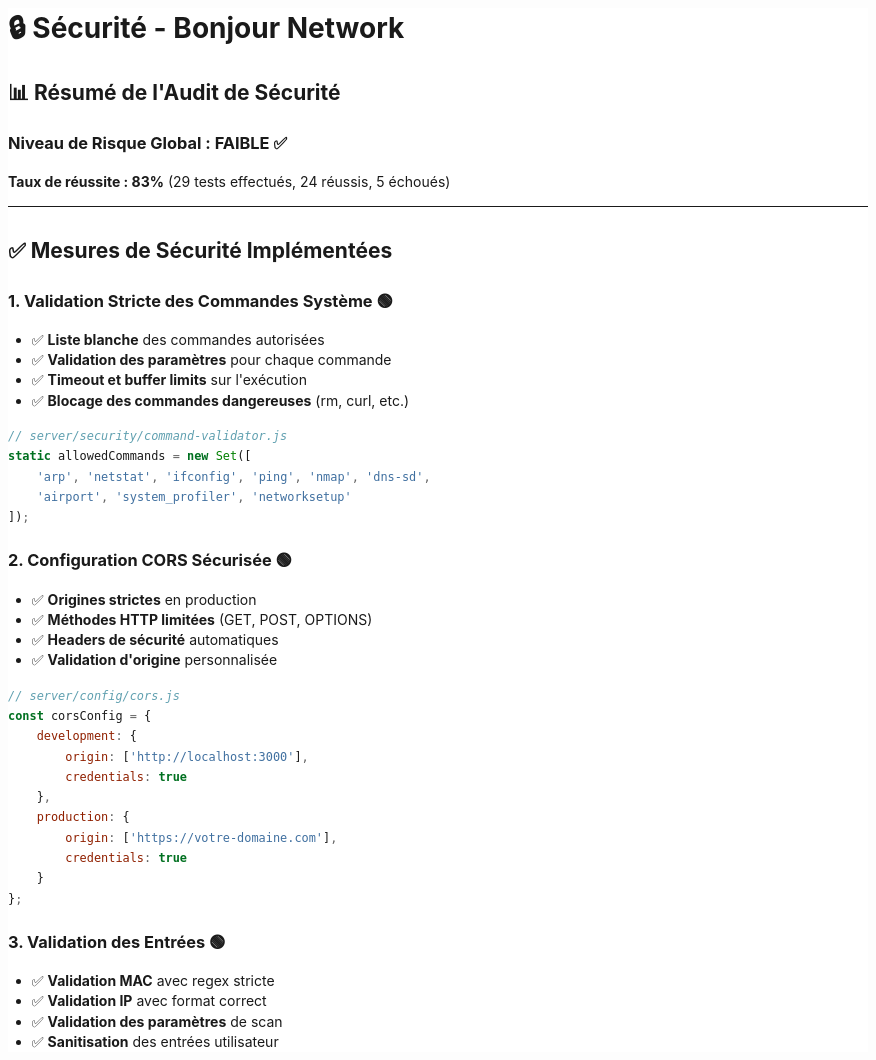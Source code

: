 # 🔒 Sécurité - Bonjour Network

## 📊 **Résumé de l'Audit de Sécurité**

### **Niveau de Risque Global : FAIBLE** ✅

**Taux de réussite : 83%** (29 tests effectués, 24 réussis, 5 échoués)

---

## ✅ **Mesures de Sécurité Implémentées**

### **1. Validation Stricte des Commandes Système** 🟢

- ✅ **Liste blanche** des commandes autorisées
- ✅ **Validation des paramètres** pour chaque commande
- ✅ **Timeout et buffer limits** sur l'exécution
- ✅ **Blocage des commandes dangereuses** (rm, curl, etc.)

```javascript
// server/security/command-validator.js
static allowedCommands = new Set([
    'arp', 'netstat', 'ifconfig', 'ping', 'nmap', 'dns-sd',
    'airport', 'system_profiler', 'networksetup'
]);
```

### **2. Configuration CORS Sécurisée** 🟢

- ✅ **Origines strictes** en production
- ✅ **Méthodes HTTP limitées** (GET, POST, OPTIONS)
- ✅ **Headers de sécurité** automatiques
- ✅ **Validation d'origine** personnalisée

```javascript
// server/config/cors.js
const corsConfig = {
    development: {
        origin: ['http://localhost:3000'],
        credentials: true
    },
    production: {
        origin: ['https://votre-domaine.com'],
        credentials: true
    }
};
```

### **3. Validation des Entrées** 🟢

- ✅ **Validation MAC** avec regex stricte
- ✅ **Validation IP** avec format correct
- ✅ **Validation des paramètres** de scan
- ✅ **Sanitisation** des entrées utilisateur
